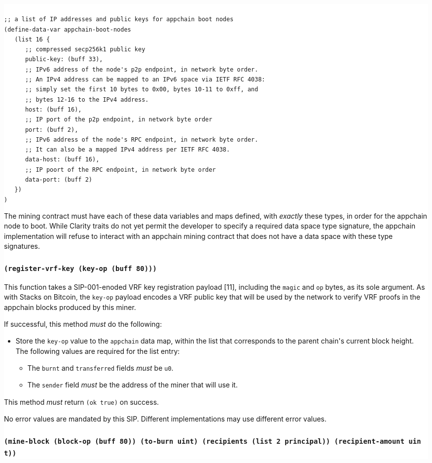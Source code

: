 ```

;; a list of IP addresses and public keys for appchain boot nodes
(define-data-var appchain-boot-nodes
   (list 16 {
      ;; compressed secp256k1 public key
      public-key: (buff 33),
      ;; IPv6 address of the node's p2p endpoint, in network byte order.
      ;; An IPv4 address can be mapped to an IPv6 space via IETF RFC 4038:
      ;; simply set the first 10 bytes to 0x00, bytes 10-11 to 0xff, and
      ;; bytes 12-16 to the IPv4 address.
      host: (buff 16),
      ;; IP port of the p2p endpoint, in network byte order
      port: (buff 2),
      ;; IPv6 address of the node's RPC endpoint, in network byte order.
      ;; It can also be a mapped IPv4 address per IETF RFC 4038.
      data-host: (buff 16),
      ;; IP poort of the RPC endpoint, in network byte order
      data-port: (buff 2)
   })
)
```

The mining contract must have each of these data variables and maps defined,
with _exactly_ these types, in order for the appchain node to boot.  While
Clarity traits do not yet permit the developer to specify a required data space
type signature, the appchain implementation will refuse to interact with an
appchain mining contract that does not have a data space with these type
signatures.

### `(register-vrf-key (key-op (buff 80)))`

This function takes a SIP-001-enoded VRF key registration payload [11],
including the `magic` and `op` bytes, as its sole argument.  As with Stacks on
Bitcoin, the `key-op` payload encodes a VRF public key that will be used by the
network to verify VRF proofs in the appchain blocks produced by this miner.

If successful, this method _must_ do the following:

* Store the `key-op` value to the `appchain` data map, within the list that
corresponds to the parent chain's current block height.  The following values
are required for the list entry:

   * The `burnt` and `transferred` fields _must_ be `u0`.

   * The `sender` field _must_ be the address of the miner that will use it.

This method _must_ return `(ok true)` on success.

No error values are mandated by this SIP.  Different implementations may use
different error values.

### `(mine-block (block-op (buff 80)) (to-burn uint) (recipients (list 2 principal)) (recipient-amount uint))`
